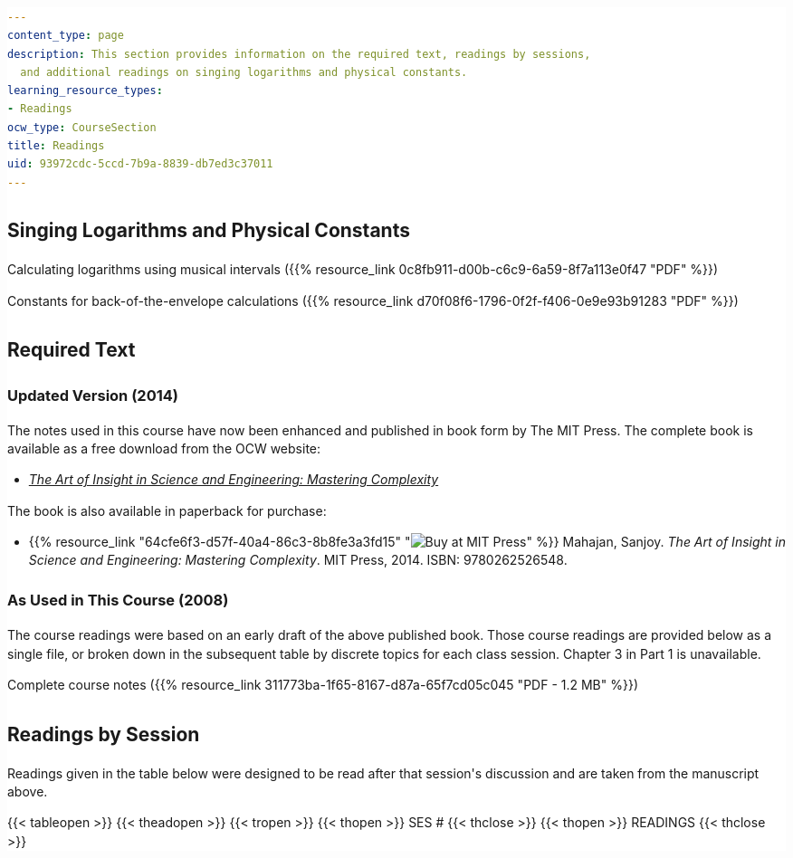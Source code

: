 ```yaml
---
content_type: page
description: This section provides information on the required text, readings by sessions,
  and additional readings on singing logarithms and physical constants.
learning_resource_types:
- Readings
ocw_type: CourseSection
title: Readings
uid: 93972cdc-5ccd-7b9a-8839-db7ed3c37011
---
```


Singing Logarithms and Physical Constants
-----------------------------------------

Calculating logarithms using musical intervals ({{% resource_link 0c8fb911-d00b-c6c9-6a59-8f7a113e0f47 "PDF" %}})

Constants for back-of-the-envelope calculations ({{% resource_link d70f08f6-1796-0f2f-f406-0e9e93b91283 "PDF" %}})

Required Text
-------------

### Updated Version (2014)

The notes used in this course have now been enhanced and published in book form by The MIT Press. The complete book is available as a free download from the OCW website:

*   _[The Art of Insight in Science and Engineering: Mastering Complexity](/courses/res-6-011-the-art-of-insight-in-science-and-engineering-mastering-complexity-fall-2014)_

The book is also available in paperback for purchase:

*   {{% resource_link "64cfe6f3-d57f-40a4-86c3-8b8fe3a3fd15" "![Buy at MIT Press](/images/mp_logo.gif)" %}} Mahajan, Sanjoy. _The Art of Insight in Science and Engineering: Mastering Complexity_. MIT Press, 2014. ISBN: 9780262526548.

### As Used in This Course (2008)

The course readings were based on an early draft of the above published book. Those course readings are provided below as a single file, or broken down in the subsequent table by discrete topics for each class session. Chapter 3 in Part 1 is unavailable.

Complete course notes ({{% resource_link 311773ba-1f65-8167-d87a-65f7cd05c045 "PDF - 1.2 MB" %}})

Readings by Session
-------------------

Readings given in the table below were designed to be read after that session's discussion and are taken from the manuscript above.

{{< tableopen >}}
{{< theadopen >}}
{{< tropen >}}
{{< thopen >}}
SES #
{{< thclose >}}
{{< thopen >}}
READINGS
{{< thclose >}}
